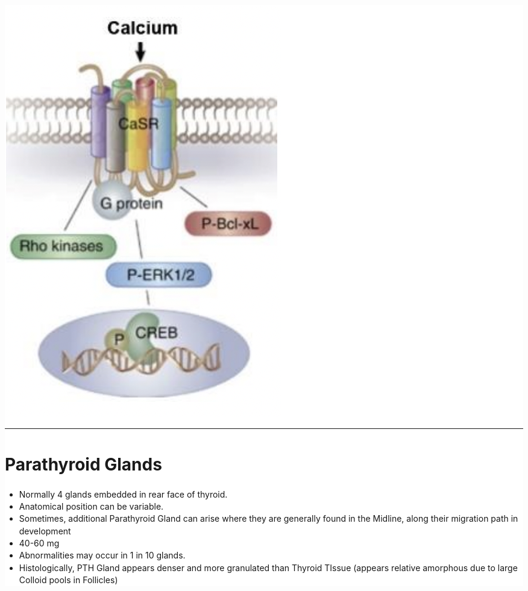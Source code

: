 ![Screenshot 2022-01-27 at 01.32.29.png](%5B024%5D%20Endocrine%20Control%20of%20Calcium%20Homeostasis%20c5bd95fb8c114b7fb41c3876ae271421/Screenshot_2022-01-27_at_01.32.29.png)

---

# Parathyroid Glands

- Normally 4 glands embedded in rear face of thyroid.
- Anatomical position can be variable.
- Sometimes, additional Parathyroid Gland can arise where they are generally found in the Midline, along their migration path in development
- 40-60 mg
- Abnormalities may occur in 1 in 10 glands.
- Histologically, PTH Gland appears denser and more granulated than Thyroid TIssue (appears relative amorphous due to large Colloid pools in Follicles)
